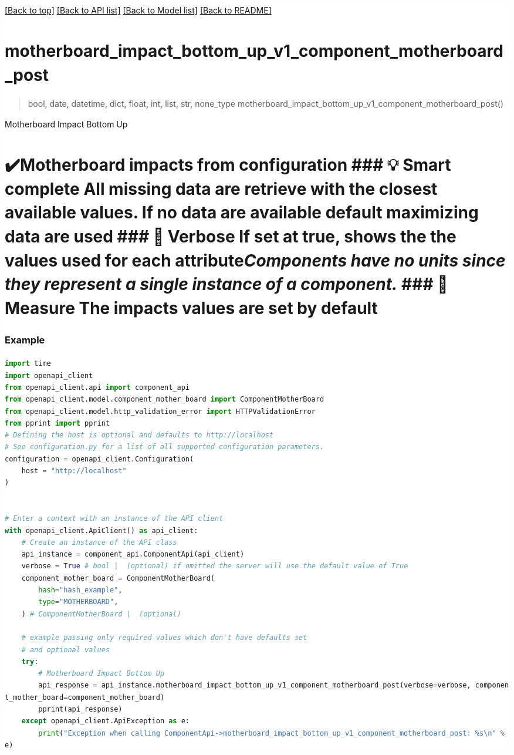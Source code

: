 [[Back to top]](#) [[Back to API list]](../README.md#documentation-for-api-endpoints) [[Back to Model list]](../README.md#documentation-for-models) [[Back to README]](../README.md)

# **motherboard_impact_bottom_up_v1_component_motherboard_post**
> bool, date, datetime, dict, float, int, list, str, none_type motherboard_impact_bottom_up_v1_component_motherboard_post()

Motherboard Impact Bottom Up

# ✔️Motherboard impacts from configuration ### 💡 Smart complete All missing data are retrieve with the closest available values. If no data are available default maximizing data are used  ### 👄 Verbose If set at true, shows the the values used for each attribute*Components have no units since they represent a single instance of a component.* ### 🧮 Measure The impacts values are set by default

### Example


```python
import time
import openapi_client
from openapi_client.api import component_api
from openapi_client.model.component_mother_board import ComponentMotherBoard
from openapi_client.model.http_validation_error import HTTPValidationError
from pprint import pprint
# Defining the host is optional and defaults to http://localhost
# See configuration.py for a list of all supported configuration parameters.
configuration = openapi_client.Configuration(
    host = "http://localhost"
)


# Enter a context with an instance of the API client
with openapi_client.ApiClient() as api_client:
    # Create an instance of the API class
    api_instance = component_api.ComponentApi(api_client)
    verbose = True # bool |  (optional) if omitted the server will use the default value of True
    component_mother_board = ComponentMotherBoard(
        hash="hash_example",
        type="MOTHERBOARD",
    ) # ComponentMotherBoard |  (optional)

    # example passing only required values which don't have defaults set
    # and optional values
    try:
        # Motherboard Impact Bottom Up
        api_response = api_instance.motherboard_impact_bottom_up_v1_component_motherboard_post(verbose=verbose, component_mother_board=component_mother_board)
        pprint(api_response)
    except openapi_client.ApiException as e:
        print("Exception when calling ComponentApi->motherboard_impact_bottom_up_v1_component_motherboard_post: %s\n" % e)
```
